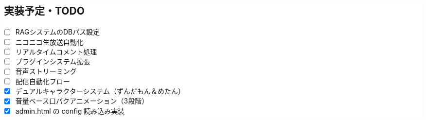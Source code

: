 ## 実装予定・TODO

- [ ] RAGシステムのDBパス設定
- [ ] ニコニコ生放送自動化
- [ ] リアルタイムコメント処理
- [ ] プラグインシステム拡張
- [ ] 音声ストリーミング
- [ ] 配信自動化フロー
- [x] デュアルキャラクターシステム（ずんだもん＆めたん）
- [x] 音量ベース口パクアニメーション（3段階）
- [x] admin.html の config 読み込み実装